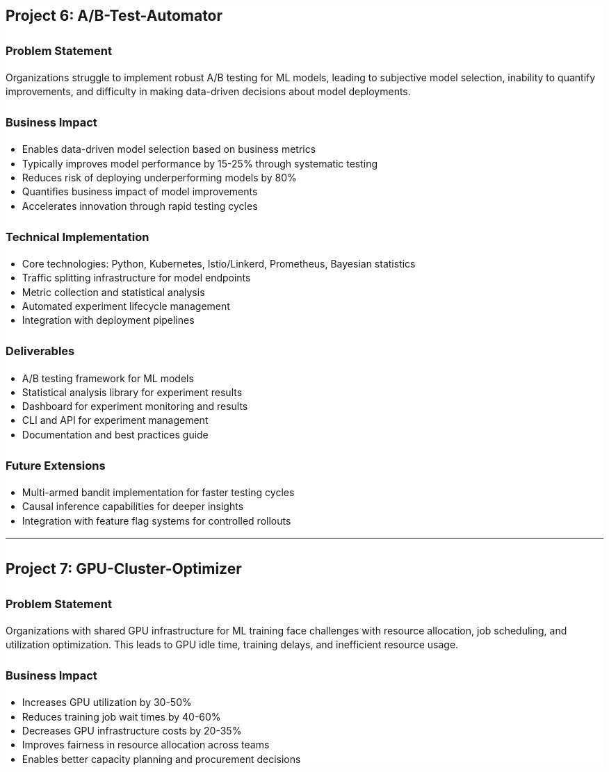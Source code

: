 ## Project 6: A/B-Test-Automator

### Problem Statement
Organizations struggle to implement robust A/B testing for ML models, leading to subjective model selection, inability to quantify improvements, and difficulty in making data-driven decisions about model deployments.

### Business Impact
- Enables data-driven model selection based on business metrics
- Typically improves model performance by 15-25% through systematic testing
- Reduces risk of deploying underperforming models by 80%
- Quantifies business impact of model improvements
- Accelerates innovation through rapid testing cycles

### Technical Implementation
- Core technologies: Python, Kubernetes, Istio/Linkerd, Prometheus, Bayesian statistics
- Traffic splitting infrastructure for model endpoints
- Metric collection and statistical analysis
- Automated experiment lifecycle management
- Integration with deployment pipelines

### Deliverables
- A/B testing framework for ML models
- Statistical analysis library for experiment results
- Dashboard for experiment monitoring and results
- CLI and API for experiment management
- Documentation and best practices guide

### Future Extensions
- Multi-armed bandit implementation for faster testing cycles
- Causal inference capabilities for deeper insights
- Integration with feature flag systems for controlled rollouts

---

## Project 7: GPU-Cluster-Optimizer

### Problem Statement
Organizations with shared GPU infrastructure for ML training face challenges with resource allocation, job scheduling, and utilization optimization. This leads to GPU idle time, training delays, and inefficient resource usage.

### Business Impact
- Increases GPU utilization by 30-50%
- Reduces training job wait times by 40-60%
- Decreases GPU infrastructure costs by 20-35%
- Improves fairness in resource allocation across teams
- Enables better capacity planning and procurement decisions

